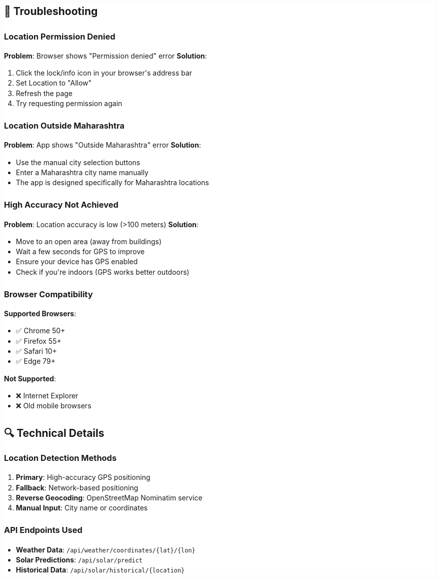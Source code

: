 ## 🚨 Troubleshooting

### Location Permission Denied
**Problem**: Browser shows "Permission denied" error
**Solution**: 
1. Click the lock/info icon in your browser's address bar
2. Set Location to "Allow"
3. Refresh the page
4. Try requesting permission again

### Location Outside Maharashtra
**Problem**: App shows "Outside Maharashtra" error
**Solution**:
- Use the manual city selection buttons
- Enter a Maharashtra city name manually
- The app is designed specifically for Maharashtra locations

### High Accuracy Not Achieved
**Problem**: Location accuracy is low (>100 meters)
**Solution**:
- Move to an open area (away from buildings)
- Wait a few seconds for GPS to improve
- Ensure your device has GPS enabled
- Check if you're indoors (GPS works better outdoors)

### Browser Compatibility
**Supported Browsers**:
- ✅ Chrome 50+
- ✅ Firefox 55+
- ✅ Safari 10+
- ✅ Edge 79+

**Not Supported**:
- ❌ Internet Explorer
- ❌ Old mobile browsers

## 🔍 Technical Details

### Location Detection Methods
1. **Primary**: High-accuracy GPS positioning
2. **Fallback**: Network-based positioning
3. **Reverse Geocoding**: OpenStreetMap Nominatim service
4. **Manual Input**: City name or coordinates

### API Endpoints Used
- **Weather Data**: `/api/weather/coordinates/{lat}/{lon}`
- **Solar Predictions**: `/api/solar/predict`
- **Historical Data**: `/api/solar/historical/{location}`
